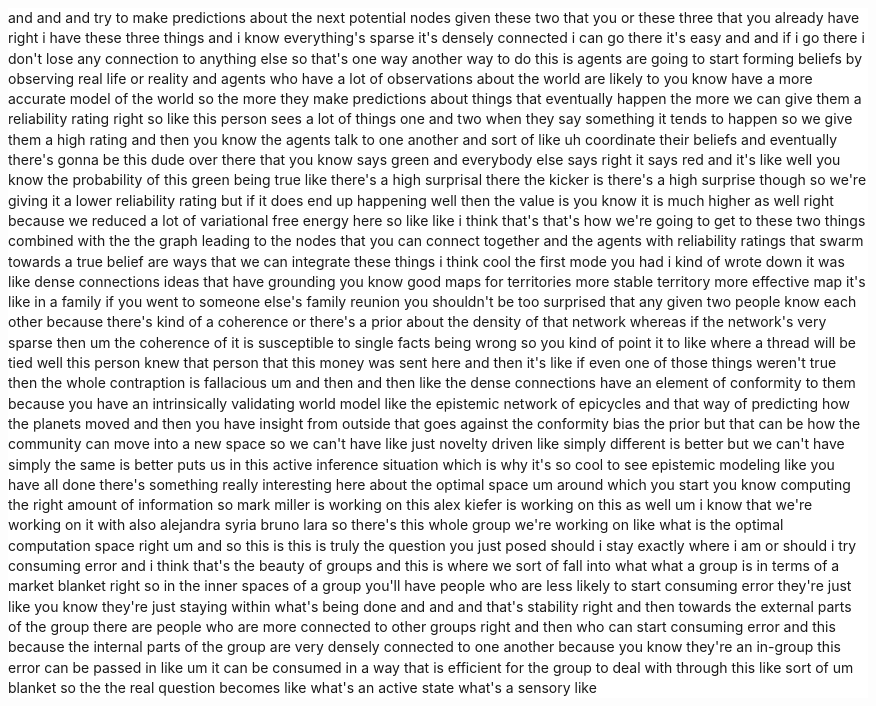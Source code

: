 and and and try to make predictions about the next potential nodes given these two that you or these
three that you already have right i have these three things and i know everything's sparse it's densely
connected i can go there it's easy and and if i go there i don't lose any connection to anything else so that's
one way another way to do this is agents are going to start forming
beliefs by observing real life or reality and agents who
have a lot of observations about the world are likely to you know have a more
accurate model of the world so the more they make predictions about things that eventually happen the more we can give
them a reliability rating right so like this person sees a lot of things one and two when
they say something it tends to happen so we give them a high rating and then you know the agents talk to one
another and sort of like uh coordinate their beliefs and eventually there's gonna be this dude over there that you
know says green and everybody else says right it says red and it's like well you know the probability of this green being true
like there's a high surprisal there the kicker is there's a high surprise though so we're
giving it a lower reliability rating but if it does end up happening well then the value is
you know it is much higher as well right because we reduced a lot of variational free energy here so like
like i think that's that's how we're going to get to these two things combined with the the graph
leading to the nodes that you can connect together and the agents with reliability ratings that
swarm towards a true belief are ways that we can integrate these things i think
cool the first mode you had i kind of wrote down it was like dense connections
ideas that have grounding you know good maps for territories more stable territory
more effective map it's like in a family if you went to someone else's family reunion you
shouldn't be too surprised that any given two people know each other because there's kind of a coherence or
there's a prior about the density of that network whereas if the network's very sparse
then um the coherence of it is susceptible to single facts being wrong so you kind of
point it to like where a thread will be tied well this person knew that person
that this money was sent here and then it's like if even one of those things weren't true then the whole contraption
is fallacious um and then and then like the dense connections
have an element of conformity to them because you have an intrinsically validating world model like the
epistemic network of epicycles and that way of predicting how the planets moved and then you have
insight from outside that goes against the conformity bias the prior
but that can be how the community can move into a new space
so we can't have like just novelty driven like simply different is better but we can't have simply the same is
better puts us in this active inference situation which is why it's so cool to
see epistemic modeling like you have all done
there's something really interesting here about the optimal space um
around which you start you know computing the right amount of
information so mark miller is working on this alex kiefer is working on this as well um i
know that we're working on it with also alejandra syria bruno lara so there's
this whole group we're working on like what is the optimal computation space right um
and so this is this is truly the question you just posed should i stay exactly where i
am or should i try consuming error and i think that's the beauty of groups and
this is where we sort of fall into what what a group is in terms of a market blanket right
so in the inner spaces of a group you'll have people who are less likely to start
consuming error they're just like you know they're just staying within what's being done and and
and that's stability right and then towards the external parts of the group there are people who are more
connected to other groups right and then who can start consuming error and this
because the internal parts of the group are very densely connected to one another because you know they're an
in-group this error can be passed in like um it
can be consumed in a way that is efficient for the group to deal with
through this like sort of um blanket
so the the real question becomes like what's an active state what's a sensory like